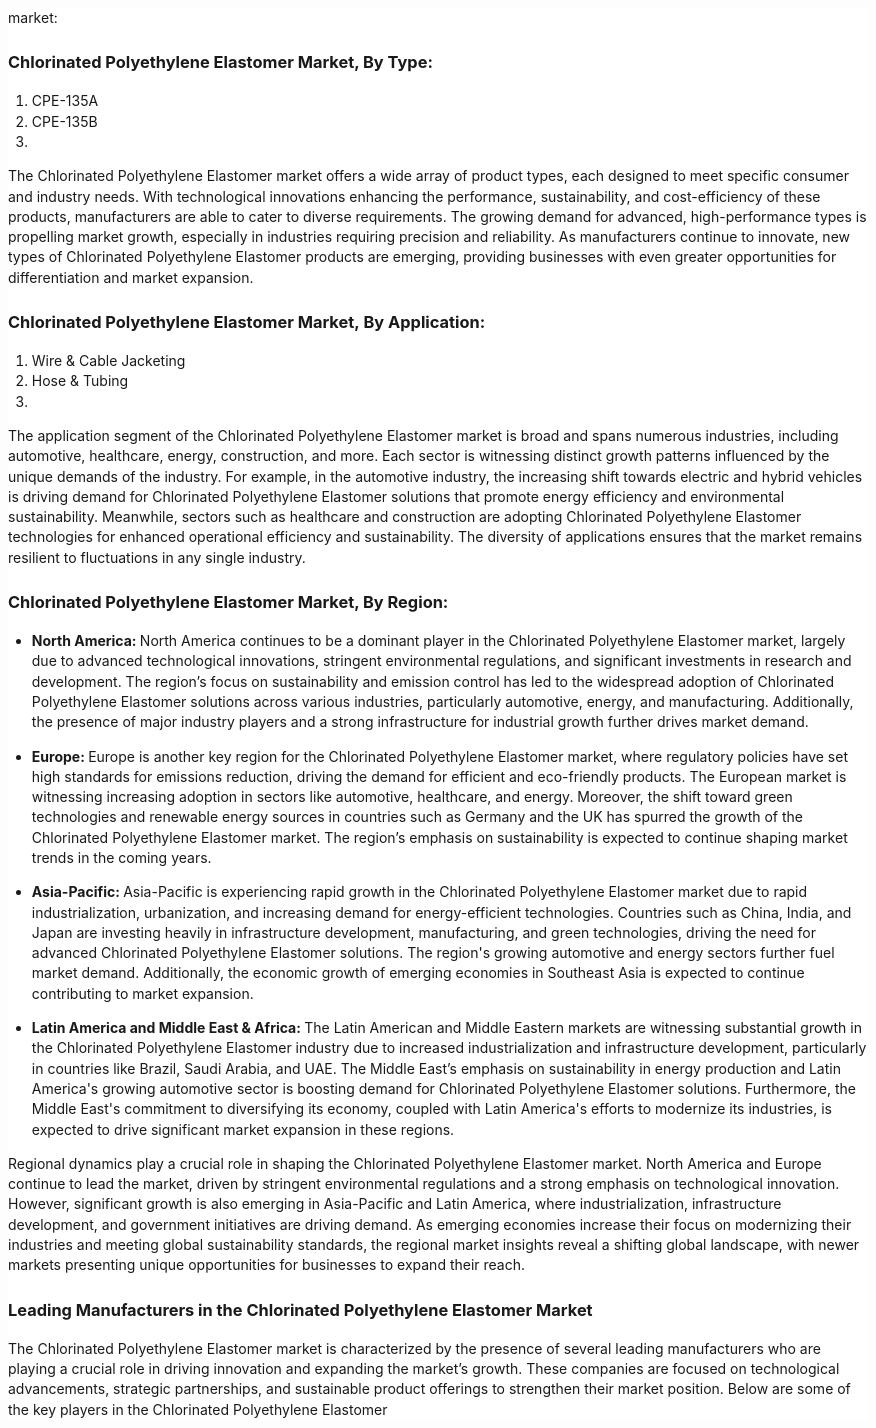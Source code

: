 market:</p><h3><strong>Chlorinated Polyethylene Elastomer Market, By Type:<br /></strong></h3><ol><li>CPE-135A<li> CPE-135B<li></li></ol><p>The Chlorinated Polyethylene Elastomer market offers a wide array of product types, each designed to meet specific consumer and industry needs. With technological innovations enhancing the performance, sustainability, and cost-efficiency of these products, manufacturers are able to cater to diverse requirements. The growing demand for advanced, high-performance types is propelling market growth, especially in industries requiring precision and reliability. As manufacturers continue to innovate, new types of Chlorinated Polyethylene Elastomer products are emerging, providing businesses with even greater opportunities for differentiation and market expansion.</p><h3>Chlorinated Polyethylene Elastomer Market,&nbsp;By Application:</h3><ol><li>Wire & Cable Jacketing<li> Hose & Tubing<li></li></ol><p>The application segment of the Chlorinated Polyethylene Elastomer market is broad and spans numerous industries, including automotive, healthcare, energy, construction, and more. Each sector is witnessing distinct growth patterns influenced by the unique demands of the industry. For example, in the automotive industry, the increasing shift towards electric and hybrid vehicles is driving demand for Chlorinated Polyethylene Elastomer solutions that promote energy efficiency and environmental sustainability. Meanwhile, sectors such as healthcare and construction are adopting Chlorinated Polyethylene Elastomer technologies for enhanced operational efficiency and sustainability. The diversity of applications ensures that the market remains resilient to fluctuations in any single industry.</p><h3>Chlorinated Polyethylene Elastomer Market, By Region:</h3><ul><li><p><strong>North America:&nbsp;</strong>North America continues to be a dominant player in the Chlorinated Polyethylene Elastomer market, largely due to advanced technological innovations, stringent environmental regulations, and significant investments in research and development. The region&rsquo;s focus on sustainability and emission control has led to the widespread adoption of Chlorinated Polyethylene Elastomer solutions across various industries, particularly automotive, energy, and manufacturing. Additionally, the presence of major industry players and a strong infrastructure for industrial growth further drives market demand.</p></li><li><p><strong><strong>Europe:&nbsp;</strong></strong>Europe is another key region for the Chlorinated Polyethylene Elastomer market, where regulatory policies have set high standards for emissions reduction, driving the demand for efficient and eco-friendly products. The European market is witnessing increasing adoption in sectors like automotive, healthcare, and energy. Moreover, the shift toward green technologies and renewable energy sources in countries such as Germany and the UK has spurred the growth of the Chlorinated Polyethylene Elastomer market. The region&rsquo;s emphasis on sustainability is expected to continue shaping market trends in the coming years.</p></li><li><p><strong><strong>Asia-Pacific:&nbsp;</strong></strong>Asia-Pacific is experiencing rapid growth in the Chlorinated Polyethylene Elastomer market due to rapid industrialization, urbanization, and increasing demand for energy-efficient technologies. Countries such as China, India, and Japan are investing heavily in infrastructure development, manufacturing, and green technologies, driving the need for advanced Chlorinated Polyethylene Elastomer solutions. The region's growing automotive and energy sectors further fuel market demand. Additionally, the economic growth of emerging economies in Southeast Asia is expected to continue contributing to market expansion.</p></li><li><p><strong><strong>Latin America and Middle East &amp; Africa:&nbsp;</strong></strong>The Latin American and Middle Eastern markets are witnessing substantial growth in the Chlorinated Polyethylene Elastomer industry due to increased industrialization and infrastructure development, particularly in countries like Brazil, Saudi Arabia, and UAE. The Middle East&rsquo;s emphasis on sustainability in energy production and Latin America's growing automotive sector is boosting demand for Chlorinated Polyethylene Elastomer solutions. Furthermore, the Middle East's commitment to diversifying its economy, coupled with Latin America's efforts to modernize its industries, is expected to drive significant market expansion in these regions.</p></li></ul><p>Regional dynamics play a crucial role in shaping the Chlorinated Polyethylene Elastomer market. North America and Europe continue to lead the market, driven by stringent environmental regulations and a strong emphasis on technological innovation. However, significant growth is also emerging in Asia-Pacific and Latin America, where industrialization, infrastructure development, and government initiatives are driving demand. As emerging economies increase their focus on modernizing their industries and meeting global sustainability standards, the regional market insights reveal a shifting global landscape, with newer markets presenting unique opportunities for businesses to expand their reach.</p><h3><strong>Leading Manufacturers in the Chlorinated Polyethylene Elastomer Market</strong></h3><p>The Chlorinated Polyethylene Elastomer market is characterized by the presence of several leading manufacturers who are playing a crucial role in driving innovation and expanding the market&rsquo;s growth. These companies are focused on technological advancements, strategic partnerships, and sustainable product offerings to strengthen their market position. Below are some of the key players in the Chlorinated Polyethylene Elastomer